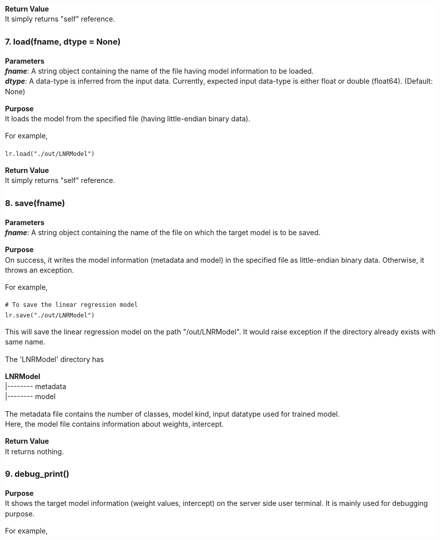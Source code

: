 __Return Value__  
It simply returns "self" reference.  

### 7. load(fname, dtype = None)  
__Parameters__   
**_fname_**: A string object containing the name of the file having model 
information to be loaded.    
**_dtype_**: A data-type is inferred from the input data. Currently, expected input 
data-type is either float or double (float64). (Default: None)  

__Purpose__    
It loads the model from the specified file (having little-endian binary data).  

For example,   

    lr.load("./out/LNRModel")

__Return Value__  
It simply returns "self" reference.   

### 8. save(fname)  
__Parameters__   
**_fname_**: A string object containing the name of the file on which the target 
model is to be saved.    

__Purpose__    
On success, it writes the model information (metadata and model) in the 
specified file as little-endian binary data. Otherwise, it throws an exception.  

For example,   

    # To save the linear regression model
    lr.save("./out/LNRModel")    

This will save the linear regression model on the path "/out/LNRModel". It would raise exception 
if the directory already exists with same name.  

The 'LNRModel' directory has  

**LNRModel**  
|-------- metadata  
|-------- model  

The metadata file contains the number of classes, model kind, input datatype used for trained model.  
Here, the model file contains information about weights, intercept.  

__Return Value__  
It returns nothing.  

### 9. debug_print()  

__Purpose__    
It shows the target model information (weight values, intercept) on the server side 
user terminal. It is mainly used for debugging purpose.  

For example,  
